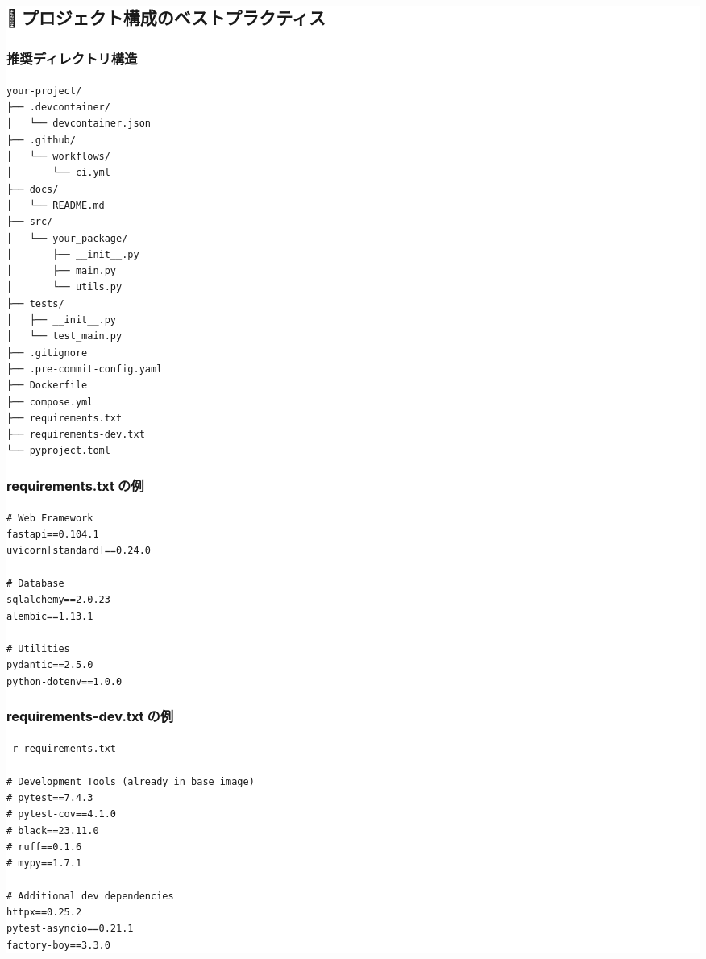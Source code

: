 ## 📂 プロジェクト構成のベストプラクティス

### 推奨ディレクトリ構造

```
your-project/
├── .devcontainer/
│   └── devcontainer.json
├── .github/
│   └── workflows/
│       └── ci.yml
├── docs/
│   └── README.md
├── src/
│   └── your_package/
│       ├── __init__.py
│       ├── main.py
│       └── utils.py
├── tests/
│   ├── __init__.py
│   └── test_main.py
├── .gitignore
├── .pre-commit-config.yaml
├── Dockerfile
├── compose.yml
├── requirements.txt
├── requirements-dev.txt
└── pyproject.toml
```

### requirements.txt の例

```txt
# Web Framework
fastapi==0.104.1
uvicorn[standard]==0.24.0

# Database
sqlalchemy==2.0.23
alembic==1.13.1

# Utilities
pydantic==2.5.0
python-dotenv==1.0.0
```

### requirements-dev.txt の例

```txt
-r requirements.txt

# Development Tools (already in base image)
# pytest==7.4.3
# pytest-cov==4.1.0
# black==23.11.0
# ruff==0.1.6
# mypy==1.7.1

# Additional dev dependencies
httpx==0.25.2
pytest-asyncio==0.21.1
factory-boy==3.3.0
```
